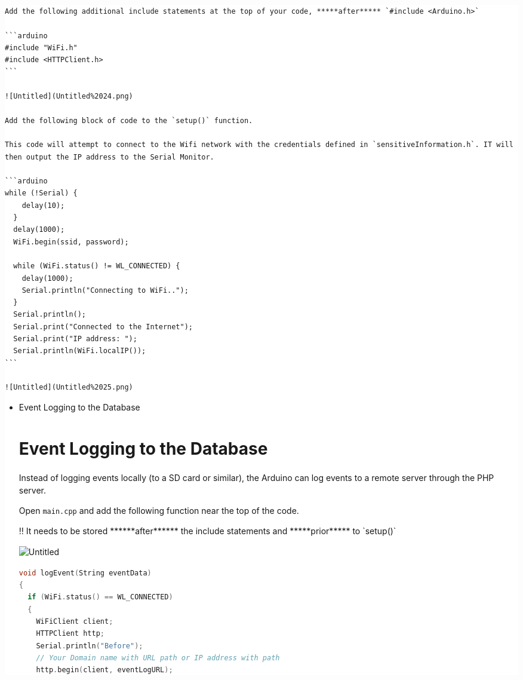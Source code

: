     Add the following additional include statements at the top of your code, *****after***** `#include <Arduino.h>`
    
    ```arduino
    #include "WiFi.h"
    #include <HTTPClient.h>
    ```
    
    ![Untitled](Untitled%2024.png)
    
    Add the following block of code to the `setup()` function.
    
    This code will attempt to connect to the Wifi network with the credentials defined in `sensitiveInformation.h`. IT will then output the IP address to the Serial Monitor.
    
    ```arduino
    while (!Serial) {
        delay(10);
      }
      delay(1000);
      WiFi.begin(ssid, password);
    
      while (WiFi.status() != WL_CONNECTED) {
        delay(1000);
        Serial.println("Connecting to WiFi..");
      }
      Serial.println();
      Serial.print("Connected to the Internet");
      Serial.print("IP address: ");
      Serial.println(WiFi.localIP());
    ```
    
    ![Untitled](Untitled%2025.png)

- Event Logging to the Database

  # Event Logging to the Database

  Instead of logging events locally (to a SD card or similar), the Arduino can log events to a remote server through the
  PHP server.

  Open `main.cpp` and add the following function near the top of the code.

    <aside>
    ‼️ It needs to be stored ******after****** the include statements and  *****prior***** to `setup()`

  ![Untitled](Untitled%2026.png)

    </aside>

    ```c++
    void logEvent(String eventData)
    {
      if (WiFi.status() == WL_CONNECTED)
      {
        WiFiClient client;
        HTTPClient http;
        Serial.println("Before");
        // Your Domain name with URL path or IP address with path
        http.begin(client, eventLogURL);
    